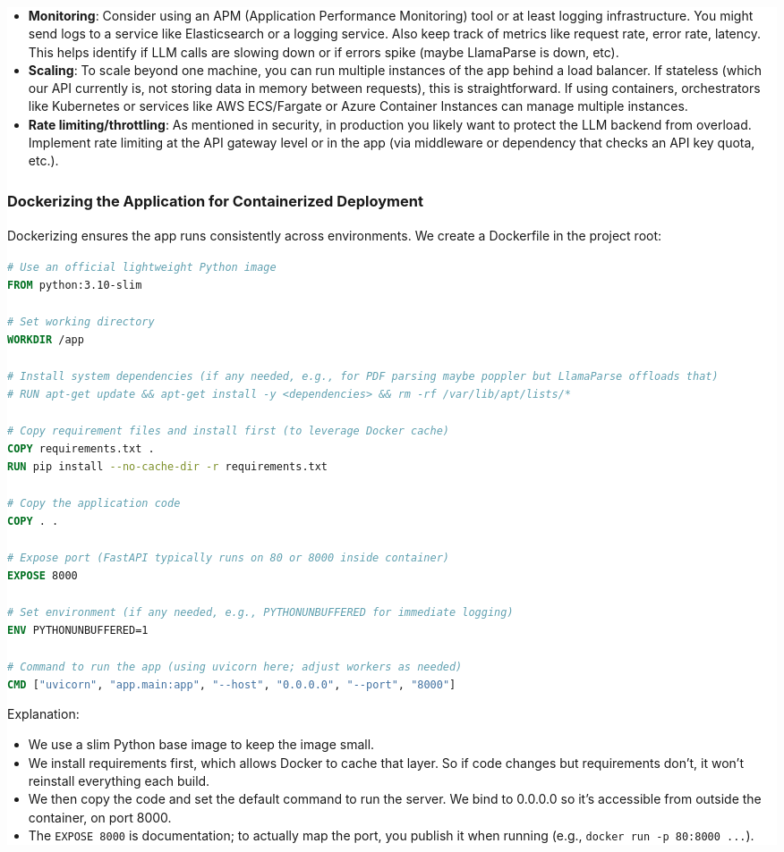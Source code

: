 - **Monitoring**: Consider using an APM (Application Performance Monitoring) tool or at least logging infrastructure. You might send logs to a service like Elasticsearch or a logging service. Also keep track of metrics like request rate, error rate, latency. This helps identify if LLM calls are slowing down or if errors spike (maybe LlamaParse is down, etc).
- **Scaling**: To scale beyond one machine, you can run multiple instances of the app behind a load balancer. If stateless (which our API currently is, not storing data in memory between requests), this is straightforward. If using containers, orchestrators like Kubernetes or services like AWS ECS/Fargate or Azure Container Instances can manage multiple instances.
- **Rate limiting/throttling**: As mentioned in security, in production you likely want to protect the LLM backend from overload. Implement rate limiting at the API gateway level or in the app (via middleware or dependency that checks an API key quota, etc.).

### **Dockerizing the Application for Containerized Deployment**

Dockerizing ensures the app runs consistently across environments. We create a Dockerfile in the project root:

```Dockerfile
# Use an official lightweight Python image
FROM python:3.10-slim

# Set working directory
WORKDIR /app

# Install system dependencies (if any needed, e.g., for PDF parsing maybe poppler but LlamaParse offloads that)
# RUN apt-get update && apt-get install -y <dependencies> && rm -rf /var/lib/apt/lists/*

# Copy requirement files and install first (to leverage Docker cache)
COPY requirements.txt .
RUN pip install --no-cache-dir -r requirements.txt

# Copy the application code
COPY . .

# Expose port (FastAPI typically runs on 80 or 8000 inside container)
EXPOSE 8000

# Set environment (if any needed, e.g., PYTHONUNBUFFERED for immediate logging)
ENV PYTHONUNBUFFERED=1

# Command to run the app (using uvicorn here; adjust workers as needed)
CMD ["uvicorn", "app.main:app", "--host", "0.0.0.0", "--port", "8000"]
```

Explanation:

- We use a slim Python base image to keep the image small.
- We install requirements first, which allows Docker to cache that layer. So if code changes but requirements don’t, it won’t reinstall everything each build.
- We then copy the code and set the default command to run the server. We bind to 0.0.0.0 so it’s accessible from outside the container, on port 8000.
- The `EXPOSE 8000` is documentation; to actually map the port, you publish it when running (e.g., `docker run -p 80:8000 ...`).
